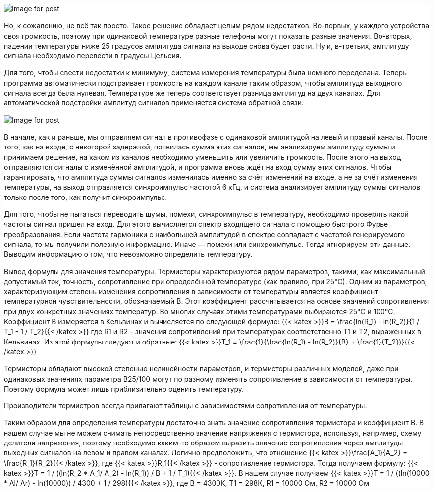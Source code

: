 ![Image for post](https://miro.medium.com/max/1215/0*M7QngZkJyJO52i0U.jpg)

Но, к сожалению, не всё так просто. Такое решение обладает целым рядом недостатков. Во-первых, у каждого устройства своя громкость, поэтому при одинаковой температуре разные телефоны могут показать разные значения. Во-вторых, падении температуры ниже 25 градусов амплитуда сигнала на выходе снова будет расти. Ну и, в-третьих, амплитуду сигнала необходимо перевести в градусы Цельсия.

Для того, чтобы свести недостатки к минимуму, система измерения температуры была немного переделана. Теперь программа автоматически подстраивает громкость на каждом канале таким образом, чтобы амплитуда выходного сигнала всегда была нулевая. Температуре же теперь соответствует разница амплитуд на двух каналах. Для автоматической подстройки амплитуд сигналов применяется система обратной связи.

![Image for post](https://miro.medium.com/max/950/0*qV5h5eUF-L1iym_A.jpg)

В начале, как и раньше, мы отправляем сигнал в противофазе с одинаковой амплитудой на левый и правый каналы. После того, как на входе, с некоторой задержкой, появилась сумма этих сигналов, мы анализируем амплитуду суммы и принимаем решение, на каком из каналов необходимо уменьшить или увеличить громкость. После этого на выход отправляются сигналы с изменённой амплитудой, и программа вновь ждёт на вход сумму этих сигналов. Чтобы гарантировать, что амплитуда суммы сигналов изменилась именно за счёт изменений на входе, а не за счёт изменения температуры, на выход отправляется синхроимпульс частотой 6 кГц, и система анализирует амплитуду суммы сигналов только после того, как получит синхроимпульс.

Для того, чтобы не пытаться переводить шумы, помехи, синхроимпульс в температуру, необходимо проверять какой частоты сигнал пришел на вход. Для этого вычисляется спектр входящего сигнала с помощью быстрого Фурье преобразования. Если частота гармоники с наибольшей амплитудой в спектре совпадает с частотой генерируемого сигнала, то мы получили полезную информацию. Иначе — помехи или синхроимпульс. Тогда игнорируем эти данные. Выводим информацию о том, что невозможно определить температуру.

Вывод формулы для значения температуры. Термисторы характеризуются рядом параметров, такими, как максимальный допустимый ток, точность, сопротивление при определённой температуре (как правило, при 25°С). Одним из параметров, характеризующим степень изменения сопротивления в зависимости от температуры является коэффициент температурной чувствительности, обозначаемый B. Этот коэффициент рассчитывается на основе значений сопротивления при двух конкретных значениях температур. Во многих случаях этими температурами выбираются 25°С и 100°С. Коэффициент B измеряется в Кельвинах и вычисляется по следующей формуле: {{< katex >}}B = \frac{ln(R_1) - ln(R_2)}{1 / T_1 - 1 / T_2}{{< /katex >}} где R1 и R2 - значения сопротивлений при температурах соответственно T1 и T2, выраженных в Кельвинах. Из этой формулы следуют и обратные: {{< katex >}}T_1 = \frac{1}{\frac{ln(R_1) - ln(R_2)}{B} + \frac{1}{T_2})}{{< /katex >}}

Термисторы обладают высокой степенью нелинейности параметров, и термисторы различных моделей, даже при одинаковых значениях параметра B25/100 могут по разному изменять сопротивление в зависимости от температуры. Поэтому формула может лишь приблизительно оценить температуру.

Производители термистров всегда прилагают таблицы с зависимостями сопротивления от температуры.

Таким образом для определения температуры достаточно знать значение сопротивления термистора и коэффициент B. В нашем случае мы не можем снимать непосредственно значение напряжения с термистора, используя, например, схему делителя напряжения, поэтому необходимо каким-то образом выразить значение сопротивления через амплитуды выходных сигналов на левом и правом каналах. Логично предположить, что отношение {{< katex >}}\frac{A_1}{A_2} = \frac{R_1}{R_2}{{< /katex >}}, где {{< katex >}}R_1{{< /katex >}} - сопротивление термистора.
Тогда получаем формулу: {{< katex >}}T = 1 / ((ln(R_2 * A_1/ A_2) - ln(R_1)) / B + 1 / T_1){{< /katex >}}.
В нашем случае получаем {{< katex >}}T = 1 / ((ln(10000 * Al/ Ar) - ln(10000)) / 4300 + 1 / 298){{< /katex >}}, где B = 4300К, T1 = 298К, R1 = 10000 Ом, R2 = 10000 Ом
